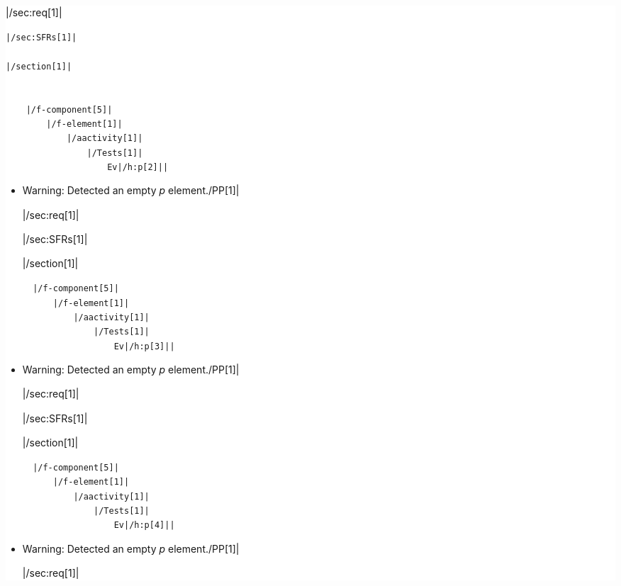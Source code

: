   |/sec:req[1]|

	|/sec:SFRs[1]|
	
	|/section[1]|
	  

		|/f-component[5]|
			|/f-element[1]|
				|/aactivity[1]|
					|/Tests[1]|
						Ev|/h:p[2]||
* Warning: Detected an empty _p_ element./PP[1]|
	
  |/sec:req[1]|

	|/sec:SFRs[1]|
	
	|/section[1]|
	  

		|/f-component[5]|
			|/f-element[1]|
				|/aactivity[1]|
					|/Tests[1]|
						Ev|/h:p[3]||
* Warning: Detected an empty _p_ element./PP[1]|
	
  |/sec:req[1]|

	|/sec:SFRs[1]|
	
	|/section[1]|
	  

		|/f-component[5]|
			|/f-element[1]|
				|/aactivity[1]|
					|/Tests[1]|
						Ev|/h:p[4]||
* Warning: Detected an empty _p_ element./PP[1]|
	
  |/sec:req[1]|
